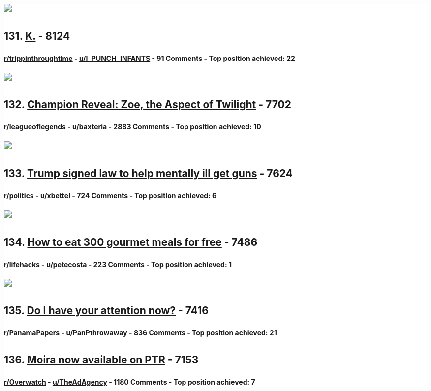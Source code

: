 <a href="https://www.apnews.com/80203fea44d8468daba3f2d480e1dd2e"><img src="https://b.thumbs.redditmedia.com/PztvwaVsKbkzLJk97otuT1RXVDy53trlfHUFGPMGc8g.jpg"></img></a>

## 131. [K.](http://reddit.com/r/trippinthroughtime/comments/7b45pp/k/) - 8124
#### [r/trippinthroughtime](http://reddit.com/r/trippinthroughtime) - [u/I_PUNCH_INFANTS](http://reddit.com/u/I_PUNCH_INFANTS) - 91 Comments - Top position achieved: 22

<a href="https://i.imgur.com/vby45e5.jpg"><img src="https://b.thumbs.redditmedia.com/ZUV2cziXmnj05TIW_Sz4wiOAkronUGigtYc7DoU0DBk.jpg"></img></a>

## 132. [Champion Reveal: Zoe, the Aspect of Twilight](http://reddit.com/r/leagueoflegends/comments/7b6woe/champion_reveal_zoe_the_aspect_of_twilight/) - 7702
#### [r/leagueoflegends](http://reddit.com/r/leagueoflegends) - [u/baxteria](http://reddit.com/u/baxteria) - 2883 Comments - Top position achieved: 10

<a href="http://na.leagueoflegends.com/en/featured/champion-reveal-zoe"><img src="https://b.thumbs.redditmedia.com/YfqC8ddTuFUNwy8QW4-EnbbIr3xlt_WAoLtEq4P8ElU.jpg"></img></a>

## 133. [Trump signed law to help mentally ill get guns](http://reddit.com/r/politics/comments/7b582u/trump_signed_law_to_help_mentally_ill_get_guns/) - 7624
#### [r/politics](http://reddit.com/r/politics) - [u/xbettel](http://reddit.com/u/xbettel) - 724 Comments - Top position achieved: 6

<a href="http://www.msnbc.com/rachel-maddow/watch/trump-signed-law-to-help-mentally-ill-get-guns-1064009283995"><img src="https://a.thumbs.redditmedia.com/MsOeUq_z_sl7d6rmoSWFdZmF51XVYNGRrn6A2hojaW0.jpg"></img></a>

## 134. [How to eat 300 gourmet meals for free](http://reddit.com/r/lifehacks/comments/7b9qbl/how_to_eat_300_gourmet_meals_for_free/) - 7486
#### [r/lifehacks](http://reddit.com/r/lifehacks) - [u/petecosta](http://reddit.com/u/petecosta) - 223 Comments - Top position achieved: 1

<a href="https://i.redd.it/f8we0y9cegwz.jpg"><img src="https://b.thumbs.redditmedia.com/RmUAzsRGZzDacRzUVvBK4JN7A5fyLAGheOcDqFOu13c.jpg"></img></a>

## 135. [Do I have your attention now?](http://reddit.com/r/PanamaPapers/comments/7b1rfj/do_i_have_your_attention_now/) - 7416
#### [r/PanamaPapers](http://reddit.com/r/PanamaPapers) - [u/PanPthrowaway](http://reddit.com/u/PanPthrowaway) - 836 Comments - Top position achieved: 21

## 136. [Moira now available on PTR](http://reddit.com/r/Overwatch/comments/7b8dcb/moira_now_available_on_ptr/) - 7153
#### [r/Overwatch](http://reddit.com/r/Overwatch) - [u/TheAdAgency](http://reddit.com/u/TheAdAgency) - 1180 Comments - Top position achieved: 7
